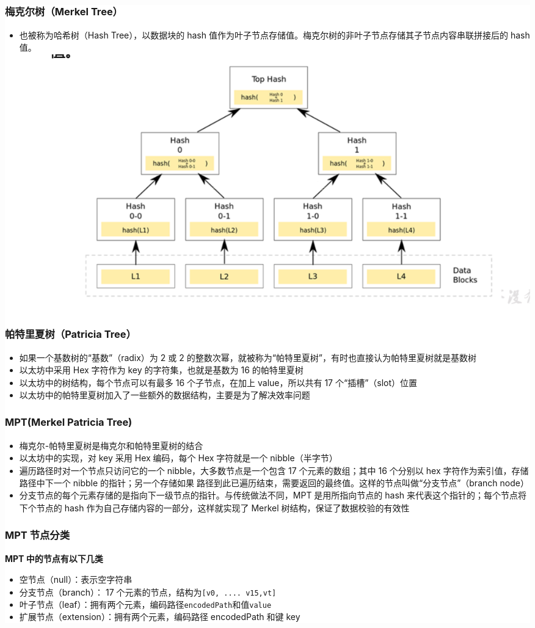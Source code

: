 ### 梅克尔树（Merkel Tree）

- 也被称为哈希树（Hash Tree），以数据块的 hash 值作为叶子节点存储值。梅克尔树的非叶子节点存储其子节点内容串联拼接后的 hash 值。
  ![MPT_Merkel_Tree.png](./img/MPT_Merkel_Tree.png)

### 帕特里夏树（Patricia Tree）

- 如果一个基数树的“基数”（radix）为 2 或 2 的整数次幂，就被称为“帕特里夏树”，有时也直接认为帕特里夏树就是基数树
- 以太坊中采用 Hex 字符作为 key 的字符集，也就是基数为 16 的帕特里夏树
- 以太坊中的树结构，每个节点可以有最多 16 个子节点，在加上 value，所以共有 17 个“插槽”（slot）位置
- 以太坊中的帕特里夏树加入了一些额外的数据结构，主要是为了解决效率问题

### MPT(Merkel Patricia Tree)

- 梅克尔-帕特里夏树是梅克尔和帕特里夏树的结合
- 以太坊中的实现，对 key 采用 Hex 编码，每个 Hex 字符就是一个 nibble（半字节）
- 遍历路径时对一个节点只访问它的一个 nibble，大多数节点是一个包含 17 个元素的数组；其中 16 个分别以 hex 字符作为索引值，存储路径中下一个 nibble 的指针；另一个存储如果 路径到此已遍历结束，需要返回的最终值。这样的节点叫做“分支节点”（branch node）
- 分支节点的每个元素存储的是指向下一级节点的指针。与传统做法不同，MPT 是用所指向节点的 hash 来代表这个指针的；每个节点将下个节点的 hash 作为自己存储内容的一部分，这样就实现了 Merkel 树结构，保证了数据校验的有效性

### MPT 节点分类

**MPT 中的节点有以下几类**

- 空节点（null）：表示空字符串
- 分支节点（branch）： 17 个元素的节点，结构为`[v0, .... v15,vt]`
- 叶子节点（leaf）：拥有两个元素，编码路径`encodedPath`和值`value`
- 扩展节点（extension）：拥有两个元素，编码路径 encodedPath 和键 key
